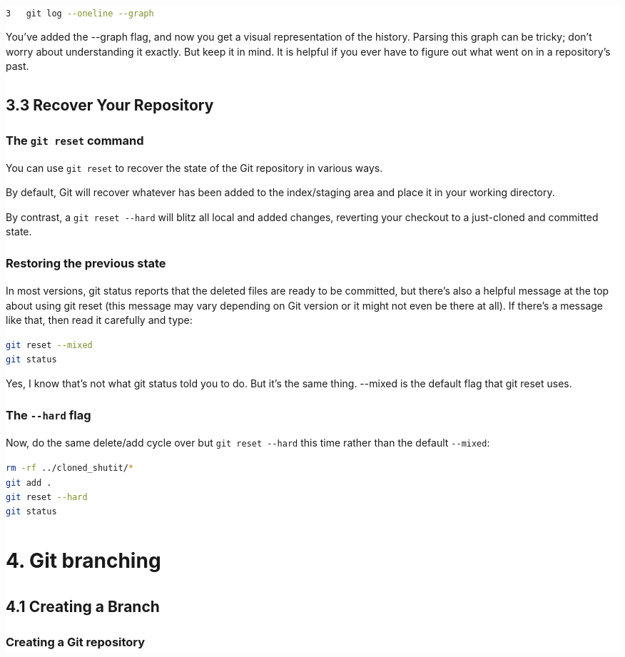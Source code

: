 ```bash
3   git log --oneline --graph
```
You’ve added the --graph flag, and now you get a visual representation of the history. Parsing this graph can be tricky; don’t worry about understanding it exactly. But keep it in mind. It is helpful if you ever have to figure out what went on in a repository’s past.

## 3.3 Recover Your Repository

### The `git reset` command

You can use `git reset` to recover the state of the Git repository in various ways.

By default, Git will recover whatever has been added to the index/staging area and place it in your working directory.

By contrast, a `git reset --hard` will blitz all local and added changes, reverting your checkout to a just-cloned and committed state.

### Restoring the previous state

In most versions, git status reports that the deleted files are ready to be committed, but there’s also a helpful message at the top about using git reset (this message may vary depending on Git version or it might not even be there at all). If there’s a message like that, then read it carefully and type:

```bash
git reset --mixed
git status
```

Yes, I know that’s not what git status told you to do. But it’s the same thing. --mixed is the default flag that git reset uses.


### The `--hard` flag

Now, do the same delete/add cycle over but `git reset --hard` this time rather than the default `--mixed`:

```bash
rm -rf ../cloned_shutit/*
git add .
git reset --hard
git status
```

# 4. Git branching 

## 4.1 Creating a Branch

### Creating a Git repository
